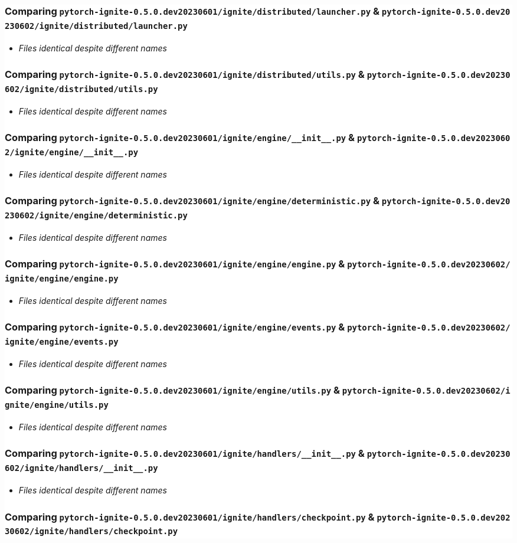### Comparing `pytorch-ignite-0.5.0.dev20230601/ignite/distributed/launcher.py` & `pytorch-ignite-0.5.0.dev20230602/ignite/distributed/launcher.py`

 * *Files identical despite different names*

### Comparing `pytorch-ignite-0.5.0.dev20230601/ignite/distributed/utils.py` & `pytorch-ignite-0.5.0.dev20230602/ignite/distributed/utils.py`

 * *Files identical despite different names*

### Comparing `pytorch-ignite-0.5.0.dev20230601/ignite/engine/__init__.py` & `pytorch-ignite-0.5.0.dev20230602/ignite/engine/__init__.py`

 * *Files identical despite different names*

### Comparing `pytorch-ignite-0.5.0.dev20230601/ignite/engine/deterministic.py` & `pytorch-ignite-0.5.0.dev20230602/ignite/engine/deterministic.py`

 * *Files identical despite different names*

### Comparing `pytorch-ignite-0.5.0.dev20230601/ignite/engine/engine.py` & `pytorch-ignite-0.5.0.dev20230602/ignite/engine/engine.py`

 * *Files identical despite different names*

### Comparing `pytorch-ignite-0.5.0.dev20230601/ignite/engine/events.py` & `pytorch-ignite-0.5.0.dev20230602/ignite/engine/events.py`

 * *Files identical despite different names*

### Comparing `pytorch-ignite-0.5.0.dev20230601/ignite/engine/utils.py` & `pytorch-ignite-0.5.0.dev20230602/ignite/engine/utils.py`

 * *Files identical despite different names*

### Comparing `pytorch-ignite-0.5.0.dev20230601/ignite/handlers/__init__.py` & `pytorch-ignite-0.5.0.dev20230602/ignite/handlers/__init__.py`

 * *Files identical despite different names*

### Comparing `pytorch-ignite-0.5.0.dev20230601/ignite/handlers/checkpoint.py` & `pytorch-ignite-0.5.0.dev20230602/ignite/handlers/checkpoint.py`
